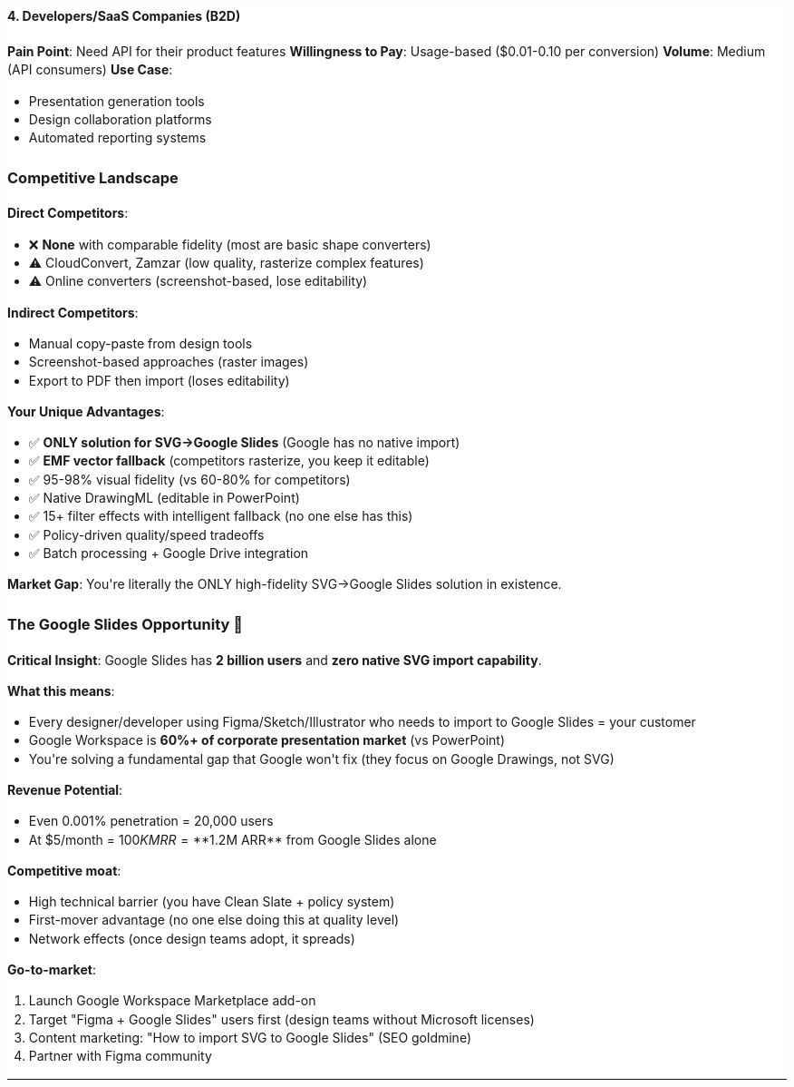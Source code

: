 #### 4. **Developers/SaaS Companies** (B2D)
**Pain Point**: Need API for their product features
**Willingness to Pay**: Usage-based ($0.01-0.10 per conversion)
**Volume**: Medium (API consumers)
**Use Case**:
- Presentation generation tools
- Design collaboration platforms
- Automated reporting systems

### Competitive Landscape

**Direct Competitors**:
- ❌ **None** with comparable fidelity (most are basic shape converters)
- ⚠️ CloudConvert, Zamzar (low quality, rasterize complex features)
- ⚠️ Online converters (screenshot-based, lose editability)

**Indirect Competitors**:
- Manual copy-paste from design tools
- Screenshot-based approaches (raster images)
- Export to PDF then import (loses editability)

**Your Unique Advantages**:
- ✅ **ONLY solution for SVG→Google Slides** (Google has no native import)
- ✅ **EMF vector fallback** (competitors rasterize, you keep it editable)
- ✅ 95-98% visual fidelity (vs 60-80% for competitors)
- ✅ Native DrawingML (editable in PowerPoint)
- ✅ 15+ filter effects with intelligent fallback (no one else has this)
- ✅ Policy-driven quality/speed tradeoffs
- ✅ Batch processing + Google Drive integration

**Market Gap**: You're literally the ONLY high-fidelity SVG→Google Slides solution in existence.

### **The Google Slides Opportunity** 🚀

**Critical Insight**: Google Slides has **2 billion users** and **zero native SVG import capability**.

**What this means**:
- Every designer/developer using Figma/Sketch/Illustrator who needs to import to Google Slides = your customer
- Google Workspace is **60%+ of corporate presentation market** (vs PowerPoint)
- You're solving a fundamental gap that Google won't fix (they focus on Google Drawings, not SVG)

**Revenue Potential**:
- Even 0.001% penetration = 20,000 users
- At $5/month = $100K MRR = **$1.2M ARR** from Google Slides alone

**Competitive moat**:
- High technical barrier (you have Clean Slate + policy system)
- First-mover advantage (no one else doing this at quality level)
- Network effects (once design teams adopt, it spreads)

**Go-to-market**:
1. Launch Google Workspace Marketplace add-on
2. Target "Figma + Google Slides" users first (design teams without Microsoft licenses)
3. Content marketing: "How to import SVG to Google Slides" (SEO goldmine)
4. Partner with Figma community

---